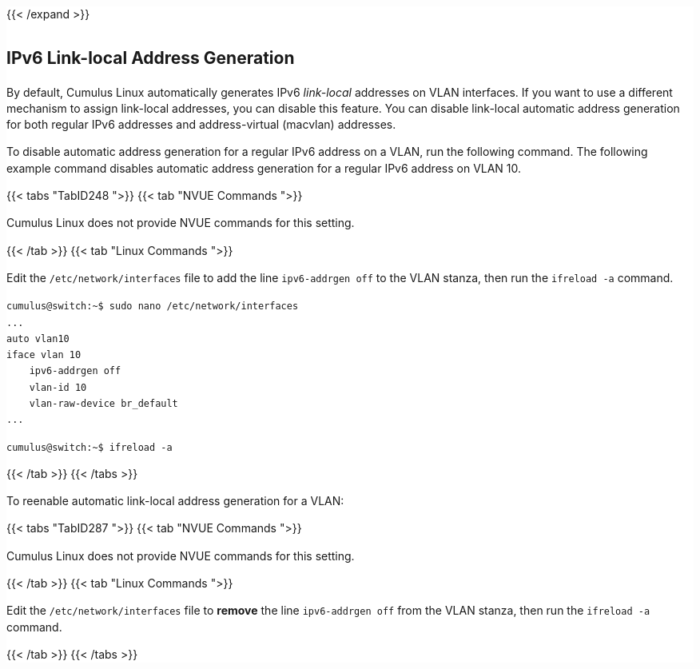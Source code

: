 {{< /expand >}}

## IPv6 Link-local Address Generation

By default, Cumulus Linux automatically generates IPv6 *link-local* addresses on VLAN interfaces. If you want to use a different mechanism to assign link-local addresses, you can disable this feature. You can disable link-local automatic address generation for both regular IPv6 addresses and address-virtual (macvlan) addresses.

To disable automatic address generation for a regular IPv6 address on a VLAN, run the following command. The following example command disables automatic address generation for a regular IPv6 address on VLAN 10.

{{< tabs "TabID248 ">}}
{{< tab "NVUE Commands ">}}

Cumulus Linux does not provide NVUE commands for this setting.

{{< /tab >}}
{{< tab "Linux Commands ">}}

Edit the `/etc/network/interfaces` file to add the line `ipv6-addrgen off` to the VLAN stanza, then run the `ifreload -a` command.

```
cumulus@switch:~$ sudo nano /etc/network/interfaces
...
auto vlan10
iface vlan 10
    ipv6-addrgen off
    vlan-id 10
    vlan-raw-device br_default
...
```

```
cumulus@switch:~$ ifreload -a
```

{{< /tab >}}
{{< /tabs >}}

To reenable automatic link-local address generation for a VLAN:

{{< tabs "TabID287 ">}}
{{< tab "NVUE Commands ">}}

Cumulus Linux does not provide NVUE commands for this setting.

{{< /tab >}}
{{< tab "Linux Commands ">}}

Edit the `/etc/network/interfaces` file to **remove** the line `ipv6-addrgen off` from the VLAN stanza, then run the `ifreload -a` command.

{{< /tab >}}
{{< /tabs >}}
